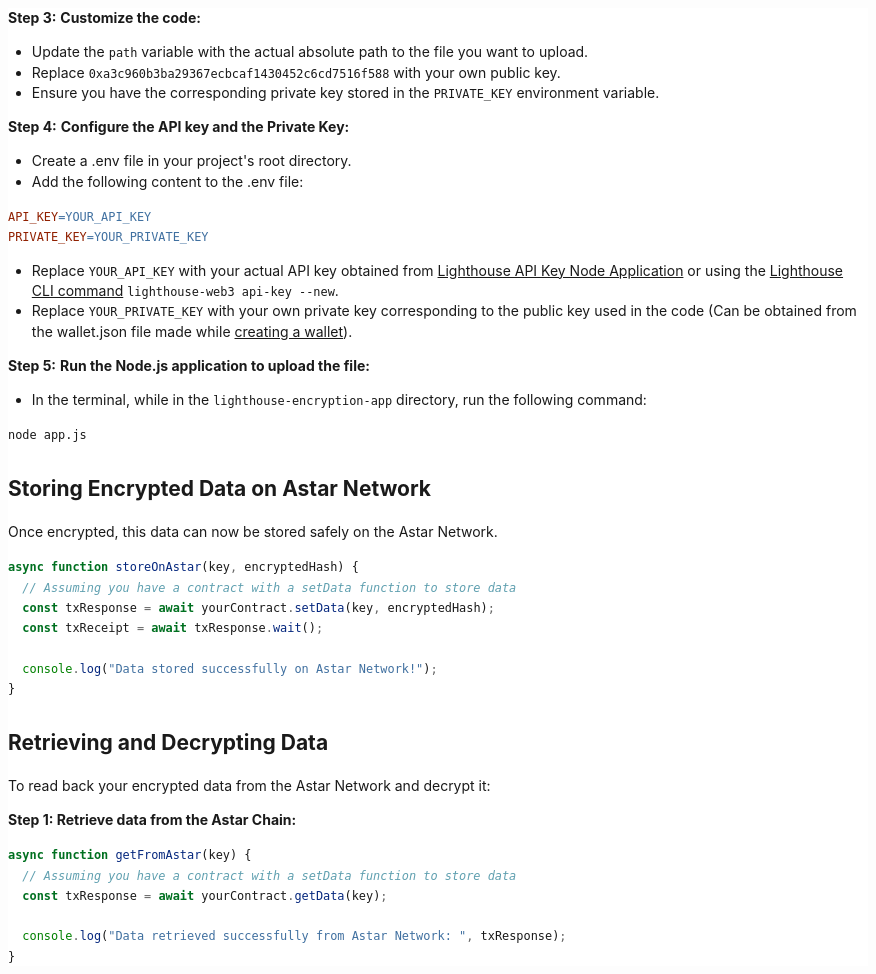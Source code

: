 **Step 3:** **Customize the code:**

- Update the `path` variable with the actual absolute path to the file you want to upload.
- Replace `0xa3c960b3ba29367ecbcaf1430452c6cd7516f588` with your own public key.
- Ensure you have the corresponding private key stored in the `PRIVATE_KEY` environment variable.

**Step 4:** **Configure the API key and the Private Key:**

- Create a .env file in your project's root directory.
- Add the following content to the .env file:

```makefile
API_KEY=YOUR_API_KEY
PRIVATE_KEY=YOUR_PRIVATE_KEY
```

- Replace `YOUR_API_KEY` with your actual API key obtained from [Lighthouse API Key Node Application](https://docs.lighthouse.storage/lighthouse-1/lighthouse-sdk/code-examples/nodejs-backend/api-key) or using the [Lighthouse CLI command](https://docs.lighthouse.storage/lighthouse-1/cli-tool/cli-commands/api-key) `lighthouse-web3 api-key --new`.
- Replace `YOUR_PRIVATE_KEY` with your own private key corresponding to the public key used in the code (Can be obtained from the wallet.json file made while [creating a wallet](https://docs.lighthouse.storage/lighthouse-1/cli-tool/cli-commands/create-wallet)).

**Step 5:** **Run the Node.js application to upload the file:**

- In the terminal, while in the `lighthouse-encryption-app` directory, run the following command:

```shell
node app.js
```

## Storing Encrypted Data on Astar Network

Once encrypted, this data can now be stored safely on the Astar Network.

```javascript
async function storeOnAstar(key, encryptedHash) {
  // Assuming you have a contract with a setData function to store data
  const txResponse = await yourContract.setData(key, encryptedHash);
  const txReceipt = await txResponse.wait();

  console.log("Data stored successfully on Astar Network!");
}
```

## Retrieving and Decrypting Data

To read back your encrypted data from the Astar Network and decrypt it:

**Step 1: Retrieve data from the Astar Chain:**

```javascript
async function getFromAstar(key) {
  // Assuming you have a contract with a setData function to store data
  const txResponse = await yourContract.getData(key);

  console.log("Data retrieved successfully from Astar Network: ", txResponse);
}
```
